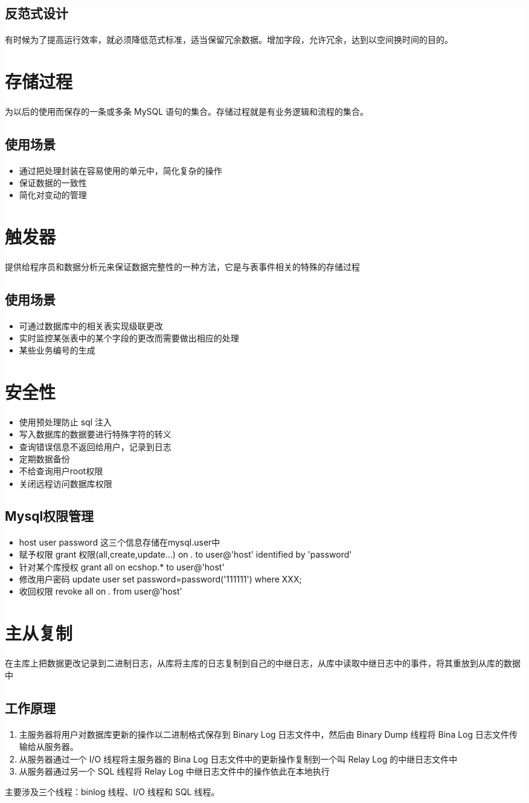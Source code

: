 ## 反范式设计

有时候为了提高运行效率，就必须降低范式标准，适当保留冗余数据。增加字段，允许冗余，达到以空间换时间的目的。

# 存储过程
为以后的使用而保存的一条或多条 MySQL 语句的集合。存储过程就是有业务逻辑和流程的集合。

## 使用场景
- 通过把处理封装在容易使用的单元中，简化复杂的操作
- 保证数据的一致性
- 简化对变动的管理

# 触发器
提供给程序员和数据分析元来保证数据完整性的一种方法，它是与表事件相关的特殊的存储过程

## 使用场景
- 可通过数据库中的相关表实现级联更改
- 实时监控某张表中的某个字段的更改而需要做出相应的处理
- 某些业务编号的生成

# 安全性
- 使用预处理防止 sql 注入
- 写入数据库的数据要进行特殊字符的转义
- 查询错误信息不返回给用户，记录到日志
- 定期数据备份
- 不给查询用户root权限
- 关闭远程访问数据库权限

## Mysql权限管理
- host user password 这三个信息存储在mysql.user中
- 赋予权限 grant 权限(all,create,update...) on *.* to user@'host' identified by 'password'
- 针对某个库授权 grant all on ecshop.* to user@'host'
- 修改用户密码 update user set password=password('111111') where XXX;
- 收回权限 revoke all on *.* from user@'host'

# 主从复制
在主库上把数据更改记录到二进制日志，从库将主库的日志复制到自己的中继日志，从库中读取中继日志中的事件，将其重放到从库的数据中

## 工作原理
1. 主服务器将用户对数据库更新的操作以二进制格式保存到 Binary Log 日志文件中，然后由 Binary Dump 线程将 Bina Log 日志文件传输给从服务器。
1. 从服务器通过一个 I/O 线程将主服务器的 Bina Log 日志文件中的更新操作复制到一个叫 Relay Log 的中继日志文件中
1. 从服务器通过另一个 SQL 线程将 Relay Log 中继日志文件中的操作依此在本地执行

主要涉及三个线程：binlog 线程、I/O 线程和 SQL 线程。
